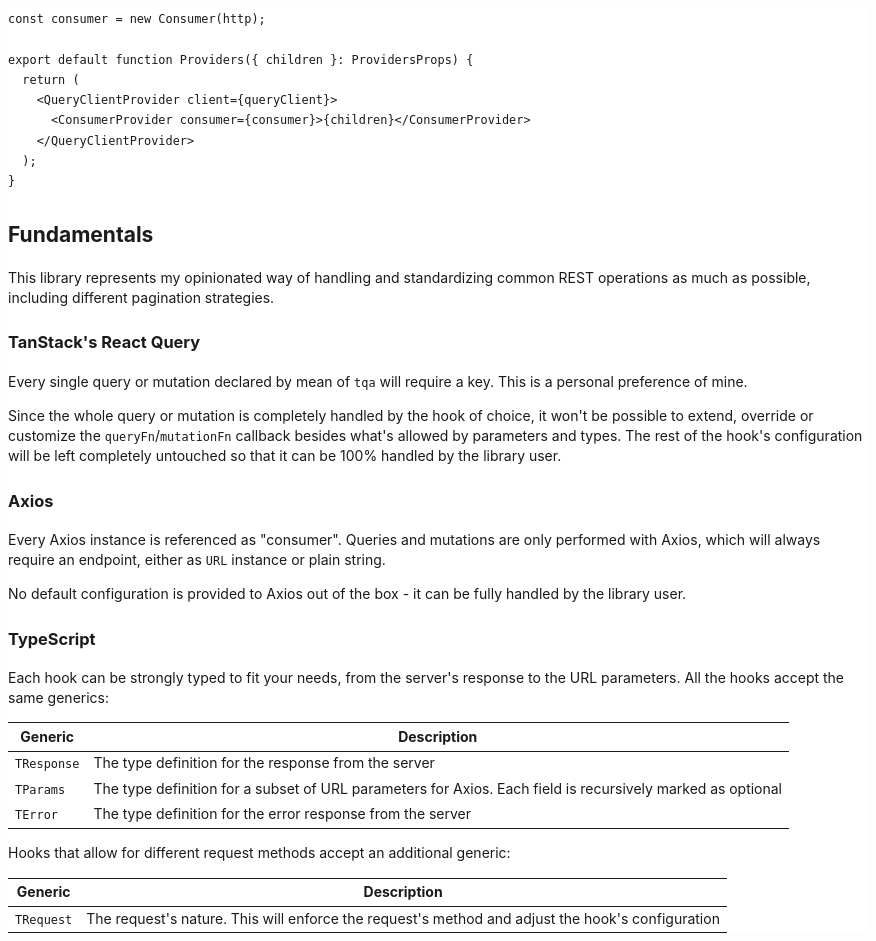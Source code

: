 ```tsx
const consumer = new Consumer(http);

export default function Providers({ children }: ProvidersProps) {
  return (
    <QueryClientProvider client={queryClient}>
      <ConsumerProvider consumer={consumer}>{children}</ConsumerProvider>
    </QueryClientProvider>
  );
}
```

## Fundamentals

This library represents my opinionated way of handling and standardizing common REST operations as much as possible, including different pagination strategies.

### TanStack's React Query

Every single query or mutation declared by mean of `tqa` will require a key. This is a personal preference of mine.

Since the whole query or mutation is completely handled by the hook of choice, it won't be possible to extend, override or customize the `queryFn`/`mutationFn` callback besides what's allowed by parameters and types. The rest of the hook's configuration will be left completely untouched so that it can be 100% handled by the library user.

### Axios

Every Axios instance is referenced as "consumer". Queries and mutations are only performed with Axios, which will always require an endpoint, either as `URL` instance or plain string.

No default configuration is provided to Axios out of the box - it can be fully handled by the library user.

### TypeScript

Each hook can be strongly typed to fit your needs, from the server's response to the URL parameters. All the hooks accept the same generics:

| Generic     | Description                                                                                                |
| ----------- | ---------------------------------------------------------------------------------------------------------- |
| `TResponse` | The type definition for the response from the server                                                       |
| `TParams`   | The type definition for a subset of URL parameters for Axios. Each field is recursively marked as optional |
| `TError`    | The type definition for the error response from the server                                                 |

Hooks that allow for different request methods accept an additional generic:

| Generic    | Description                                                                                      |
| ---------- | ------------------------------------------------------------------------------------------------ |
| `TRequest` | The request's nature. This will enforce the request's method and adjust the hook's configuration |
